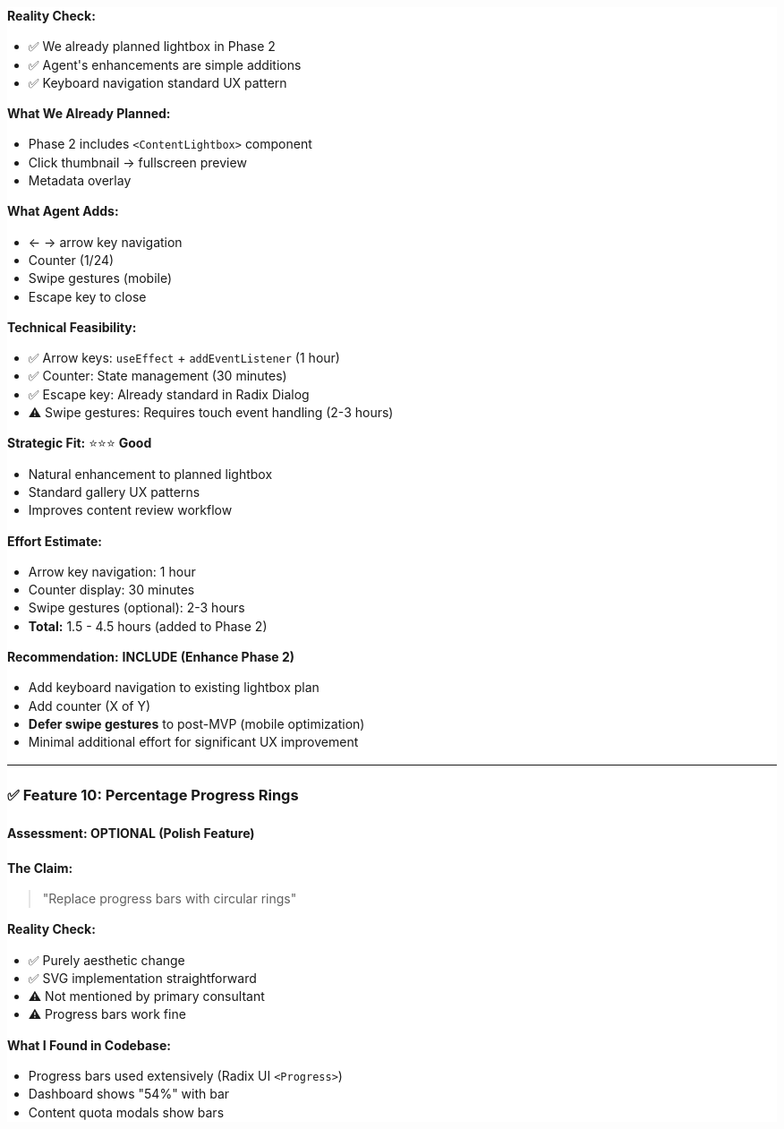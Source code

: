 **Reality Check:**
- ✅ We already planned lightbox in Phase 2
- ✅ Agent's enhancements are simple additions
- ✅ Keyboard navigation standard UX pattern

**What We Already Planned:**
- Phase 2 includes `<ContentLightbox>` component
- Click thumbnail → fullscreen preview
- Metadata overlay

**What Agent Adds:**
- ← → arrow key navigation
- Counter (1/24)
- Swipe gestures (mobile)
- Escape key to close

**Technical Feasibility:**
- ✅ Arrow keys: `useEffect` + `addEventListener` (1 hour)
- ✅ Counter: State management (30 minutes)
- ✅ Escape key: Already standard in Radix Dialog
- ⚠️ Swipe gestures: Requires touch event handling (2-3 hours)

**Strategic Fit:** ⭐⭐⭐ **Good**
- Natural enhancement to planned lightbox
- Standard gallery UX patterns
- Improves content review workflow

**Effort Estimate:**
- Arrow key navigation: 1 hour
- Counter display: 30 minutes
- Swipe gestures (optional): 2-3 hours
- **Total:** 1.5 - 4.5 hours (added to Phase 2)

**Recommendation:** **INCLUDE (Enhance Phase 2)**
- Add keyboard navigation to existing lightbox plan
- Add counter (X of Y)
- **Defer swipe gestures** to post-MVP (mobile optimization)
- Minimal additional effort for significant UX improvement

---

### ✅ **Feature 10: Percentage Progress Rings**

#### Assessment: **OPTIONAL (Polish Feature)**

**The Claim:**
> "Replace progress bars with circular rings"

**Reality Check:**
- ✅ Purely aesthetic change
- ✅ SVG implementation straightforward
- ⚠️ Not mentioned by primary consultant
- ⚠️ Progress bars work fine

**What I Found in Codebase:**
- Progress bars used extensively (Radix UI `<Progress>`)
- Dashboard shows "54%" with bar
- Content quota modals show bars
